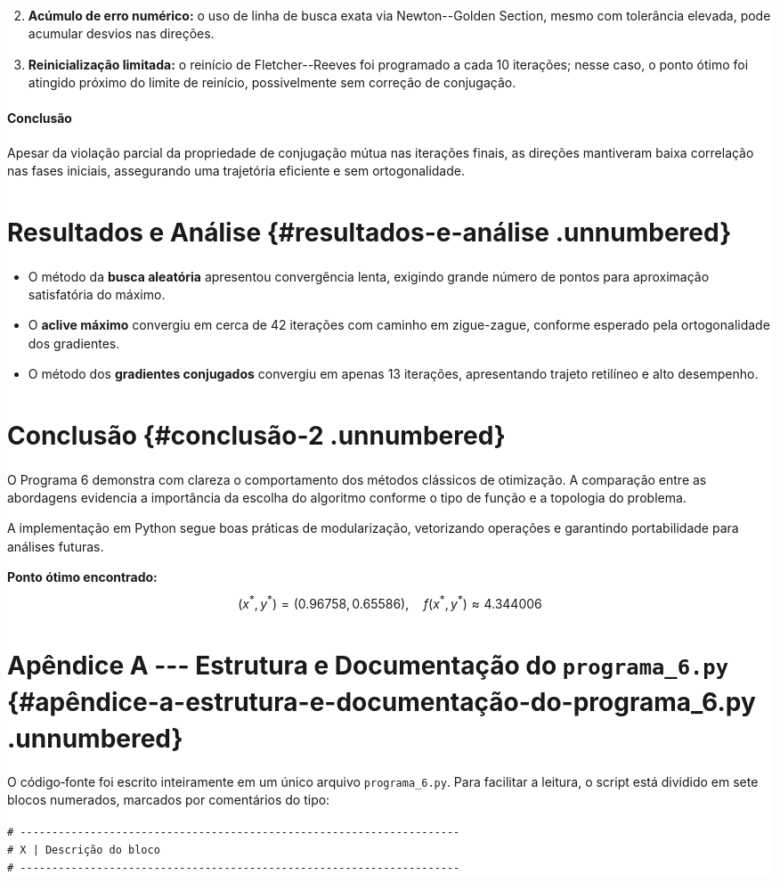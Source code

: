 2.  **Acúmulo de erro numérico:** o uso de linha de busca exata via
    Newton--Golden Section, mesmo com tolerância elevada, pode acumular
    desvios nas direções.

3.  **Reinicialização limitada:** o reinício de Fletcher--Reeves foi
    programado a cada 10 iterações; nesse caso, o ponto ótimo foi
    atingido próximo do limite de reinício, possivelmente sem correção
    de conjugação.

#### Conclusão

Apesar da violação parcial da propriedade de conjugação mútua nas
iterações finais, as direções mantiveram baixa correlação nas fases
iniciais, assegurando uma trajetória eficiente e sem ortogonalidade.

# Resultados e Análise {#resultados-e-análise .unnumbered}

- O método da **busca aleatória** apresentou convergência lenta,
  exigindo grande número de pontos para aproximação satisfatória do
  máximo.

- O **aclive máximo** convergiu em cerca de 42 iterações com caminho em
  zigue-zague, conforme esperado pela ortogonalidade dos gradientes.

- O método dos **gradientes conjugados** convergiu em apenas 13
  iterações, apresentando trajeto retilíneo e alto desempenho.

# Conclusão {#conclusão-2 .unnumbered}

O Programa 6 demonstra com clareza o comportamento dos métodos clássicos
de otimização. A comparação entre as abordagens evidencia a importância
da escolha do algoritmo conforme o tipo de função e a topologia do
problema.

A implementação em Python segue boas práticas de modularização,
vetorizando operações e garantindo portabilidade para análises futuras.

**Ponto ótimo encontrado:**
$$(x^*, y^*) = (0.96758, 0.65586), \quad f(x^*, y^*) \approx 4.344006$$

# Apêndice A --- Estrutura e Documentação do `programa_6.py` {#apêndice-a-estrutura-e-documentação-do-programa_6.py .unnumbered}

O código‐fonte foi escrito inteiramente em um único arquivo
`programa_6.py`. Para facilitar a leitura, o script está dividido em
sete blocos numerados, marcados por comentários do tipo:

    # ---------------------------------------------------------------------
    # X | Descrição do bloco
    # ---------------------------------------------------------------------
